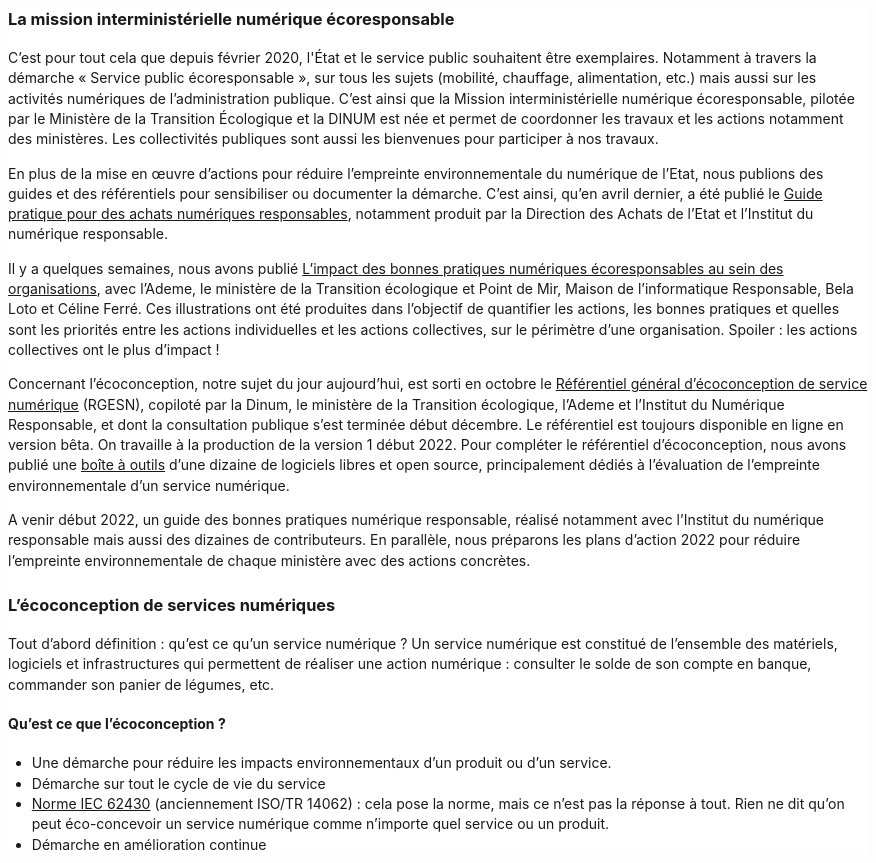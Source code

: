 ### La mission interministérielle numérique écoresponsable

C’est pour tout cela que depuis février 2020, l'État et le service public souhaitent être exemplaires. Notamment à travers la démarche « Service public écoresponsable », sur tous les sujets (mobilité, chauffage, alimentation, etc.) mais aussi sur les activités numériques de l’administration publique. C’est ainsi que la Mission interministérielle numérique écoresponsable, pilotée par le Ministère de la Transition Écologique et la DINUM est née et permet de coordonner les travaux et les actions notamment des ministères. Les collectivités publiques sont aussi les bienvenues pour participer à nos travaux.

En plus de la mise en œuvre d’actions pour réduire l’empreinte environnementale du numérique de l’Etat, nous publions des guides et des référentiels pour sensibiliser ou documenter la démarche. C’est ainsi, qu’en avril dernier, a été publié le [Guide pratique pour des achats numériques responsables](https://ecoresponsable.numerique.gouv.fr/publications/guide-pratique-achats-numeriques-responsables/), notamment produit par la Direction des Achats de l’Etat et l’Institut du numérique responsable.

Il y a quelques semaines, nous avons publié [L’impact des bonnes pratiques numériques écoresponsables au sein des organisations](https://ecoresponsable.numerique.gouv.fr/publications/impact-bonnes-pratiques/), avec l’Ademe, le ministère de la Transition écologique et Point de Mir, Maison de l’informatique Responsable, Bela Loto et Céline Ferré. Ces illustrations ont été produites dans l’objectif de quantifier les actions, les bonnes pratiques et quelles sont les priorités entre les actions individuelles et les actions collectives, sur le périmètre d’une organisation. Spoiler : les actions collectives ont le plus d’impact !

Concernant l’écoconception, notre sujet du jour aujourd’hui, est sorti en octobre le [Référentiel général d’écoconception de service numérique](https://ecoresponsable.numerique.gouv.fr/publications/referentiel-general-ecoconception/) (RGESN), copiloté par la Dinum, le ministère de la Transition écologique, l’Ademe et l’Institut du Numérique Responsable, et dont la consultation publique s’est terminée début décembre. Le référentiel est toujours disponible en ligne en version bêta. On travaille à la production de la version 1 début 2022. Pour compléter le référentiel d’écoconception, nous avons publié une [boîte à outils](https://ecoresponsable.numerique.gouv.fr/publications/boite-outils/) d’une dizaine de logiciels libres et open source, principalement dédiés à l’évaluation de l’empreinte environnementale d’un service numérique.

A venir début 2022, un guide des bonnes pratiques numérique responsable, réalisé notamment avec l’Institut du numérique responsable mais aussi des dizaines de contributeurs. En parallèle, nous préparons les plans d’action 2022 pour réduire l’empreinte environnementale de chaque ministère avec des actions concrètes.

### L’écoconception de services numériques

Tout d’abord définition : qu’est ce qu’un service numérique ? Un service numérique est constitué de l’ensemble des matériels, logiciels et infrastructures qui permettent de réaliser une action numérique : consulter le solde de son compte en banque, commander son panier de légumes, etc.

#### Qu’est ce que l’écoconception ?

* Une démarche pour réduire les impacts environnementaux d’un produit ou d’un service.
* Démarche sur tout le cycle de vie du service
* [Norme IEC 62430](https://www.iso.org/fr/standard/79064.html) (anciennement ISO/TR 14062) : cela pose la norme, mais ce n’est pas la réponse à tout. Rien ne dit qu’on peut éco-concevoir un service numérique comme n’importe quel service ou un produit.
* Démarche en amélioration continue
